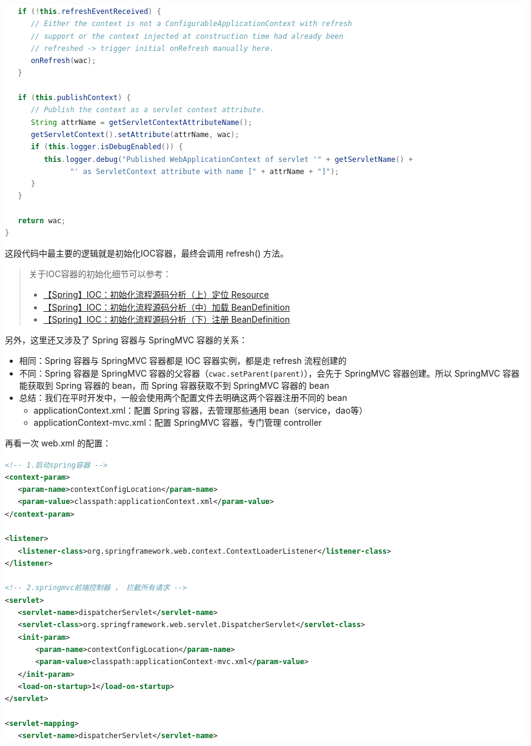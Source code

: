 ```java
   if (!this.refreshEventReceived) {
      // Either the context is not a ConfigurableApplicationContext with refresh
      // support or the context injected at construction time had already been
      // refreshed -> trigger initial onRefresh manually here.
      onRefresh(wac);
   }

   if (this.publishContext) {
      // Publish the context as a servlet context attribute.
      String attrName = getServletContextAttributeName();
      getServletContext().setAttribute(attrName, wac);
      if (this.logger.isDebugEnabled()) {
         this.logger.debug("Published WebApplicationContext of servlet '" + getServletName() +
               "' as ServletContext attribute with name [" + attrName + "]");
      }
   }

   return wac;
}
```
这段代码中最主要的逻辑就是初始化IOC容器，最终会调用 refresh() 方法。

> 关于IOC容器的初始化细节可以参考：
> * [【Spring】IOC：初始化流程源码分析（上）定位 Resource](https://blog.csdn.net/weixin_43935927/article/details/110489146)
> * [【Spring】IOC：初始化流程源码分析（中）加载 BeanDefinition](https://blog.csdn.net/weixin_43935927/article/details/110492100)
> * [【Spring】IOC：初始化流程源码分析（下）注册 BeanDefinition](https://blog.csdn.net/weixin_43935927/article/details/110492145)
>

另外，这里还又涉及了 Spring 容器与 SpringMVC 容器的关系：
* 相同：Spring 容器与 SpringMVC 容器都是 IOC 容器实例，都是走 refresh 流程创建的
* 不同：Spring 容器是 SpringMVC 容器的父容器（`cwac.setParent(parent)`），会先于 SpringMVC 容器创建。所以 SpringMVC 容器能获取到 Spring 容器的 bean，而 Spring 容器获取不到 SpringMVC 容器的 bean
* 总结：我们在平时开发中，一般会使用两个配置文件去明确这两个容器注册不同的 bean
	* applicationContext.xml：配置 Spring 容器，去管理那些通用 bean（service，dao等）
	* applicationContext-mvc.xml：配置 SpringMVC 容器，专门管理 controller 


再看一次 web.xml 的配置：
```xml
<!-- 1.启动spring容器 -->
<context-param>
   <param-name>contextConfigLocation</param-name>
   <param-value>classpath:applicationContext.xml</param-value>
</context-param>

<listener>
   <listener-class>org.springframework.web.context.ContextLoaderListener</listener-class>
</listener>

<!-- 2.springmvc前端控制器 ， 拦截所有请求 -->
<servlet>
   <servlet-name>dispatcherServlet</servlet-name>
   <servlet-class>org.springframework.web.servlet.DispatcherServlet</servlet-class>
   <init-param>
       <param-name>contextConfigLocation</param-name>
       <param-value>classpath:applicationContext-mvc.xml</param-value>
   </init-param>
   <load-on-startup>1</load-on-startup>
</servlet>

<servlet-mapping>
   <servlet-name>dispatcherServlet</servlet-name>
```